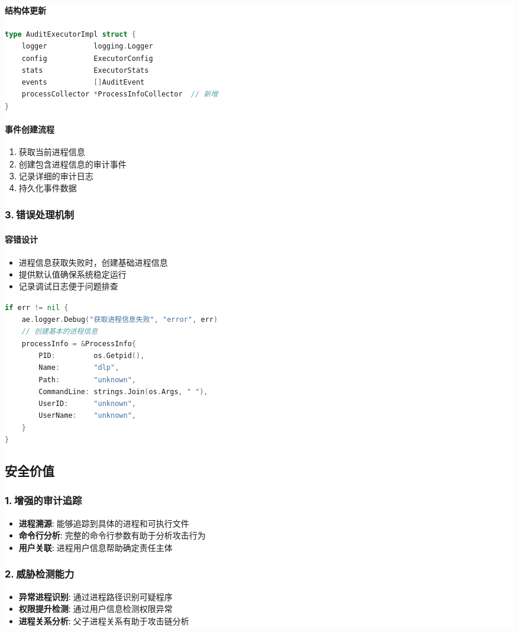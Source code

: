 #### 结构体更新
```go
type AuditExecutorImpl struct {
    logger           logging.Logger
    config           ExecutorConfig
    stats            ExecutorStats
    events           []AuditEvent
    processCollector *ProcessInfoCollector  // 新增
}
```

#### 事件创建流程
1. 获取当前进程信息
2. 创建包含进程信息的审计事件
3. 记录详细的审计日志
4. 持久化事件数据

### 3. 错误处理机制

#### 容错设计
- 进程信息获取失败时，创建基础进程信息
- 提供默认值确保系统稳定运行
- 记录调试日志便于问题排查

```go
if err != nil {
    ae.logger.Debug("获取进程信息失败", "error", err)
    // 创建基本的进程信息
    processInfo = &ProcessInfo{
        PID:         os.Getpid(),
        Name:        "dlp",
        Path:        "unknown",
        CommandLine: strings.Join(os.Args, " "),
        UserID:      "unknown",
        UserName:    "unknown",
    }
}
```

## 安全价值

### 1. 增强的审计追踪
- **进程溯源**: 能够追踪到具体的进程和可执行文件
- **命令行分析**: 完整的命令行参数有助于分析攻击行为
- **用户关联**: 进程用户信息帮助确定责任主体

### 2. 威胁检测能力
- **异常进程识别**: 通过进程路径识别可疑程序
- **权限提升检测**: 通过用户信息检测权限异常
- **进程关系分析**: 父子进程关系有助于攻击链分析
